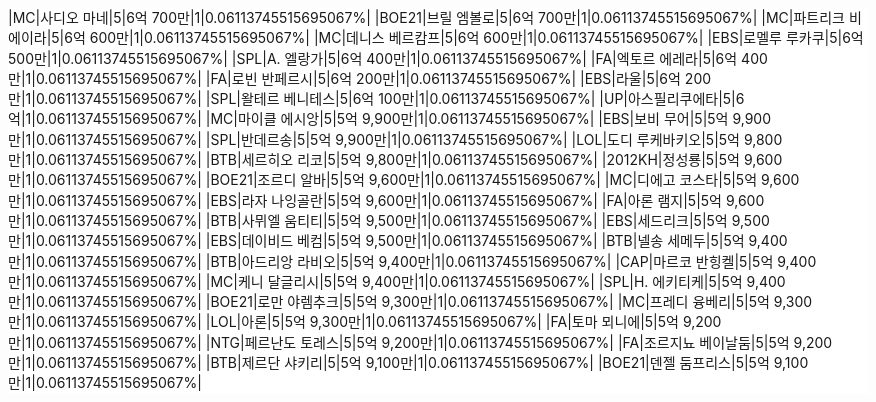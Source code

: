 |MC|사디오 마네|5|6억 700만|1|0.06113745515695067%|
|BOE21|브릴 엠볼로|5|6억 700만|1|0.06113745515695067%|
|MC|파트리크 비에이라|5|6억 600만|1|0.06113745515695067%|
|MC|데니스 베르캄프|5|6억 600만|1|0.06113745515695067%|
|EBS|로멜루 루카쿠|5|6억 500만|1|0.06113745515695067%|
|SPL|A. 엘랑가|5|6억 400만|1|0.06113745515695067%|
|FA|엑토르 에레라|5|6억 400만|1|0.06113745515695067%|
|FA|로빈 반페르시|5|6억 200만|1|0.06113745515695067%|
|EBS|라울|5|6억 200만|1|0.06113745515695067%|
|SPL|왈테르 베니테스|5|6억 100만|1|0.06113745515695067%|
|UP|아스필리쿠에타|5|6억|1|0.06113745515695067%|
|MC|마이클 에시앙|5|5억 9,900만|1|0.06113745515695067%|
|EBS|보비 무어|5|5억 9,900만|1|0.06113745515695067%|
|SPL|반데르송|5|5억 9,900만|1|0.06113745515695067%|
|LOL|도디 루케바키오|5|5억 9,800만|1|0.06113745515695067%|
|BTB|세르히오 리코|5|5억 9,800만|1|0.06113745515695067%|
|2012KH|정성룡|5|5억 9,600만|1|0.06113745515695067%|
|BOE21|조르디 알바|5|5억 9,600만|1|0.06113745515695067%|
|MC|디에고 코스타|5|5억 9,600만|1|0.06113745515695067%|
|EBS|라자 나잉골란|5|5억 9,600만|1|0.06113745515695067%|
|FA|아론 램지|5|5억 9,600만|1|0.06113745515695067%|
|BTB|사뮈엘 움티티|5|5억 9,500만|1|0.06113745515695067%|
|EBS|세드리크|5|5억 9,500만|1|0.06113745515695067%|
|EBS|데이비드 베컴|5|5억 9,500만|1|0.06113745515695067%|
|BTB|넬송 세메두|5|5억 9,400만|1|0.06113745515695067%|
|BTB|아드리앙 라비오|5|5억 9,400만|1|0.06113745515695067%|
|CAP|마르코 반힝켈|5|5억 9,400만|1|0.06113745515695067%|
|MC|케니 달글리시|5|5억 9,400만|1|0.06113745515695067%|
|SPL|H. 에키티케|5|5억 9,400만|1|0.06113745515695067%|
|BOE21|로만 야렘추크|5|5억 9,300만|1|0.06113745515695067%|
|MC|프레디 융베리|5|5억 9,300만|1|0.06113745515695067%|
|LOL|아론|5|5억 9,300만|1|0.06113745515695067%|
|FA|토마 뫼니에|5|5억 9,200만|1|0.06113745515695067%|
|NTG|페르난도 토레스|5|5억 9,200만|1|0.06113745515695067%|
|FA|조르지뇨 베이날둠|5|5억 9,200만|1|0.06113745515695067%|
|BTB|제르단 샤키리|5|5억 9,100만|1|0.06113745515695067%|
|BOE21|덴젤 둠프리스|5|5억 9,100만|1|0.06113745515695067%|